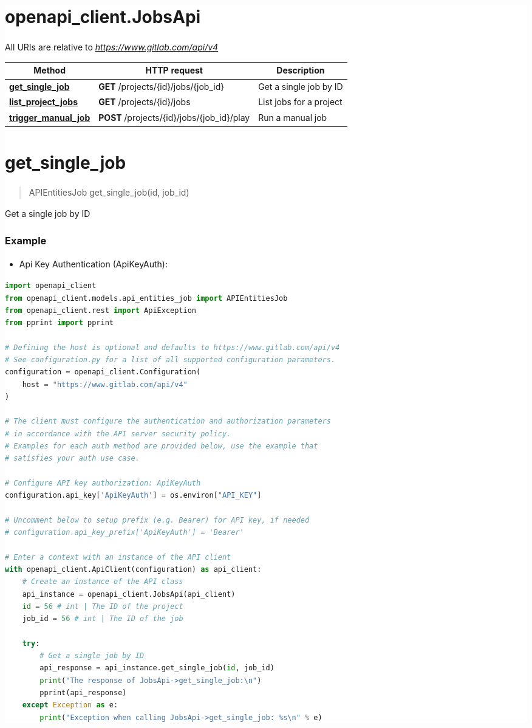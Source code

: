# openapi_client.JobsApi

All URIs are relative to *https://www.gitlab.com/api/v4*

Method | HTTP request | Description
------------- | ------------- | -------------
[**get_single_job**](JobsApi.md#get_single_job) | **GET** /projects/{id}/jobs/{job_id} | Get a single job by ID
[**list_project_jobs**](JobsApi.md#list_project_jobs) | **GET** /projects/{id}/jobs | List jobs for a project
[**trigger_manual_job**](JobsApi.md#trigger_manual_job) | **POST** /projects/{id}/jobs/{job_id}/play | Run a manual job


# **get_single_job**
> APIEntitiesJob get_single_job(id, job_id)

Get a single job by ID

### Example

* Api Key Authentication (ApiKeyAuth):

```python
import openapi_client
from openapi_client.models.api_entities_job import APIEntitiesJob
from openapi_client.rest import ApiException
from pprint import pprint

# Defining the host is optional and defaults to https://www.gitlab.com/api/v4
# See configuration.py for a list of all supported configuration parameters.
configuration = openapi_client.Configuration(
    host = "https://www.gitlab.com/api/v4"
)

# The client must configure the authentication and authorization parameters
# in accordance with the API server security policy.
# Examples for each auth method are provided below, use the example that
# satisfies your auth use case.

# Configure API key authorization: ApiKeyAuth
configuration.api_key['ApiKeyAuth'] = os.environ["API_KEY"]

# Uncomment below to setup prefix (e.g. Bearer) for API key, if needed
# configuration.api_key_prefix['ApiKeyAuth'] = 'Bearer'

# Enter a context with an instance of the API client
with openapi_client.ApiClient(configuration) as api_client:
    # Create an instance of the API class
    api_instance = openapi_client.JobsApi(api_client)
    id = 56 # int | The ID of the project
    job_id = 56 # int | The ID of the job

    try:
        # Get a single job by ID
        api_response = api_instance.get_single_job(id, job_id)
        print("The response of JobsApi->get_single_job:\n")
        pprint(api_response)
    except Exception as e:
        print("Exception when calling JobsApi->get_single_job: %s\n" % e)
```
